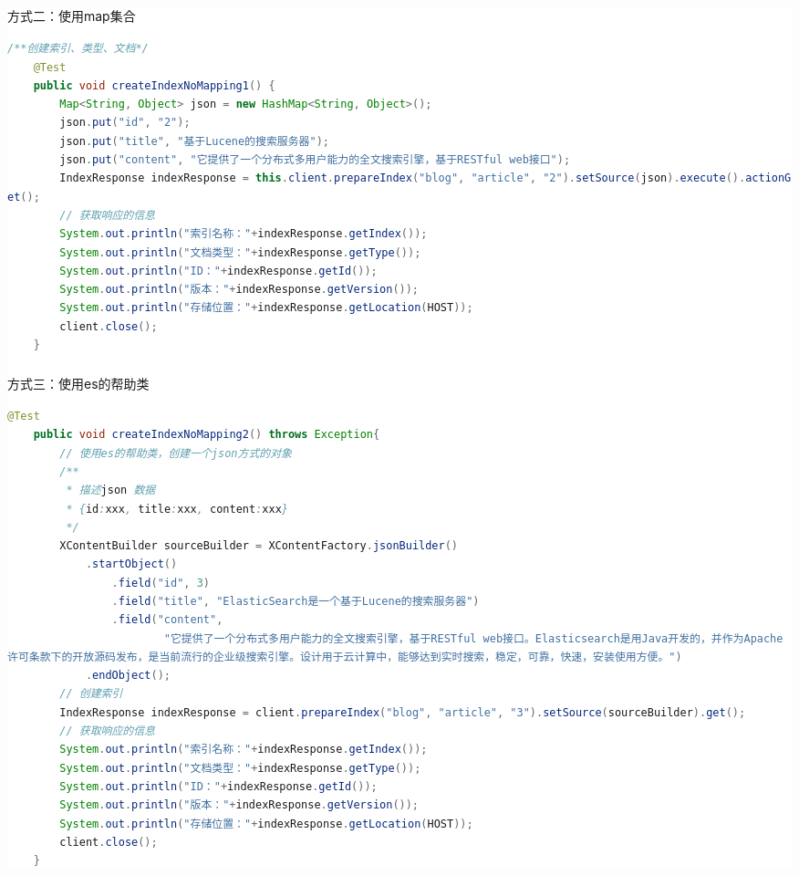方式二：使用map集合

```java
/**创建索引、类型、文档*/
	@Test
	public void createIndexNoMapping1() {
		Map<String, Object> json = new HashMap<String, Object>();
		json.put("id", "2");
		json.put("title", "基于Lucene的搜索服务器");
		json.put("content", "它提供了一个分布式多用户能力的全文搜索引擎，基于RESTful web接口");
		IndexResponse indexResponse = this.client.prepareIndex("blog", "article", "2").setSource(json).execute().actionGet();
		// 获取响应的信息
		System.out.println("索引名称："+indexResponse.getIndex());
		System.out.println("文档类型："+indexResponse.getType());
		System.out.println("ID："+indexResponse.getId());
		System.out.println("版本："+indexResponse.getVersion());
		System.out.println("存储位置："+indexResponse.getLocation(HOST));
		client.close();
	}
```

##### 

方式三：使用es的帮助类

```java
@Test
	public void createIndexNoMapping2() throws Exception{
		// 使用es的帮助类，创建一个json方式的对象
		/**
		 * 描述json 数据
		 * {id:xxx, title:xxx, content:xxx}
		 */
		XContentBuilder sourceBuilder = XContentFactory.jsonBuilder()
			.startObject()
				.field("id", 3)
				.field("title", "ElasticSearch是一个基于Lucene的搜索服务器")
				.field("content",
						"它提供了一个分布式多用户能力的全文搜索引擎，基于RESTful web接口。Elasticsearch是用Java开发的，并作为Apache许可条款下的开放源码发布，是当前流行的企业级搜索引擎。设计用于云计算中，能够达到实时搜索，稳定，可靠，快速，安装使用方便。")
			.endObject();
		// 创建索引
		IndexResponse indexResponse = client.prepareIndex("blog", "article", "3").setSource(sourceBuilder).get();
		// 获取响应的信息
		System.out.println("索引名称："+indexResponse.getIndex());
		System.out.println("文档类型："+indexResponse.getType());
		System.out.println("ID："+indexResponse.getId());
		System.out.println("版本："+indexResponse.getVersion());
		System.out.println("存储位置："+indexResponse.getLocation(HOST));
		client.close();
	}
```
